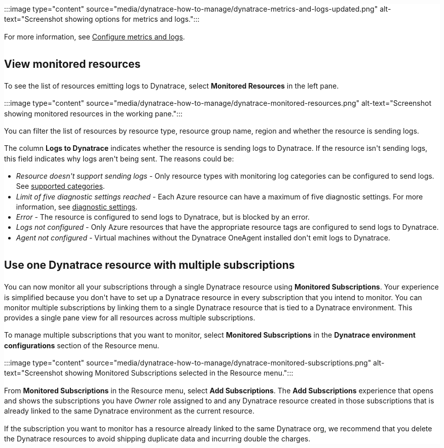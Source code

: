 :::image type="content" source="media/dynatrace-how-to-manage/dynatrace-metrics-and-logs-updated.png" alt-text="Screenshot showing options for metrics and logs.":::

For more information, see [Configure metrics and logs](dynatrace-create.md#configure-metrics-and-logs).

## View monitored resources

To see the list of resources emitting logs to Dynatrace, select **Monitored Resources** in the left pane.

:::image type="content" source="media/dynatrace-how-to-manage/dynatrace-monitored-resources.png" alt-text="Screenshot showing monitored resources in the working pane.":::

You can filter the list of resources by resource type, resource group name, region and whether the resource is sending logs.

The column **Logs to Dynatrace** indicates whether the resource is sending logs to Dynatrace. If the resource isn't sending logs, this field indicates why logs aren't being sent. The reasons could be:

- _Resource doesn't support sending logs_ - Only resource types with monitoring log categories can be configured to send logs. See [supported categories](/azure/azure-monitor/essentials/resource-logs-categories).
- _Limit of five diagnostic settings reached_ - Each Azure resource can have a maximum of five diagnostic settings. For more information, see [diagnostic settings](/cli/azure/monitor/diagnostic-settings).
- _Error_ - The resource is configured to send logs to Dynatrace, but is blocked by an error.
- _Logs not configured_ - Only Azure resources that have the appropriate resource tags are configured to send logs to Dynatrace.
- _Agent not configured_ - Virtual machines without the Dynatrace OneAgent installed don't emit logs to Dynatrace.

## Use one Dynatrace resource with multiple subscriptions

You can now monitor all your subscriptions through a single Dynatrace resource using **Monitored Subscriptions**. Your experience is simplified because you don't have to set up a Dynatrace resource in every subscription that you intend to monitor. You can monitor multiple subscriptions by linking them to a single Dynatrace resource that is tied to a Dynatrace environment. This provides a single pane view for all resources across multiple subscriptions.

To manage multiple subscriptions that you want to monitor, select **Monitored Subscriptions** in the **Dynatrace environment configurations** section of the Resource menu.

:::image type="content" source="media/dynatrace-how-to-manage/dynatrace-monitored-subscriptions.png" alt-text="Screenshot showing Monitored Subscriptions selected in the Resource menu.":::

From **Monitored Subscriptions** in the Resource menu, select **Add Subscriptions**. The **Add Subscriptions** experience that opens and shows the subscriptions you have *Owner* role assigned to and any Dynatrace resource created in those subscriptions that is already linked to the same Dynatrace environment as the current resource.

If the subscription you want to monitor has a resource already linked to the same Dynatrace org, we recommend that you delete the Dynatrace resources to avoid shipping duplicate data and incurring double the charges.
